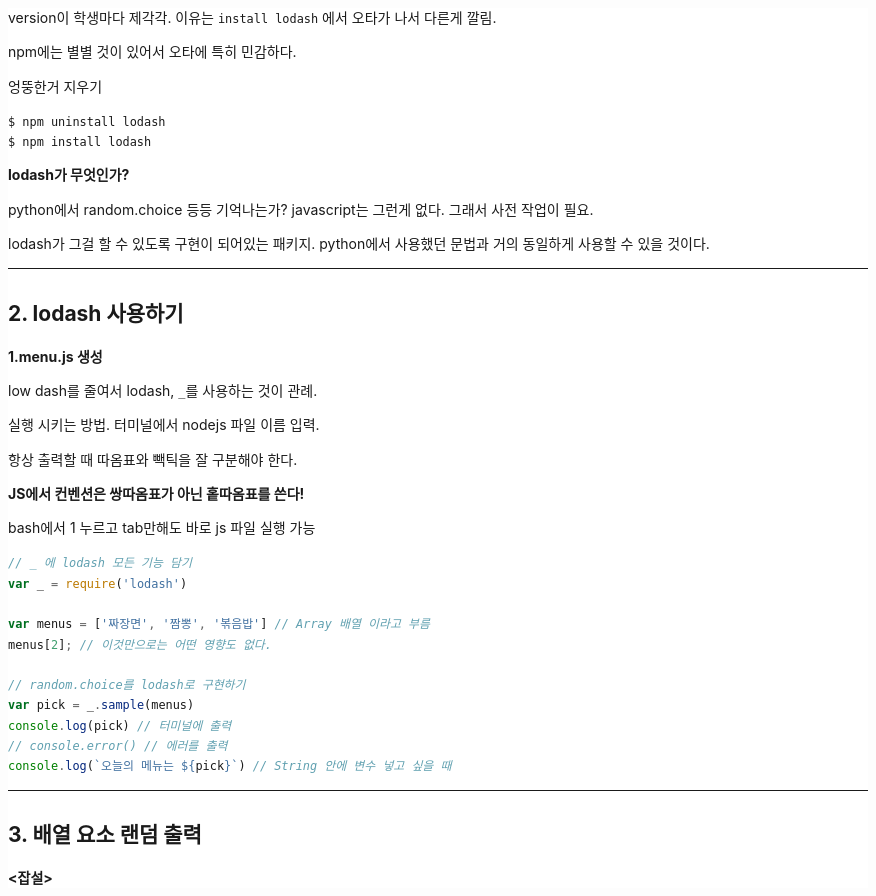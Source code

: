 version이 학생마다 제각각. 이유는 `install lodash` 에서 오타가 나서 다른게 깔림.

npm에는 별별 것이 있어서 오타에 특히 민감하다.



엉뚱한거 지우기

```bash
$ npm uninstall lodash
$ npm install lodash
```



**lodash가 무엇인가?**

python에서 random.choice 등등 기억나는가? javascript는 그런게 없다. 그래서 사전 작업이 필요.

lodash가 그걸 할 수 있도록 구현이 되어있는 패키지. python에서 사용했던 문법과 거의 동일하게 사용할 수 있을 것이다.



---

## 2. lodash 사용하기

**1.menu.js 생성**

low dash를 줄여서 lodash, `_`를 사용하는 것이 관례.

실행 시키는 방법. 터미널에서 nodejs 파일 이름 입력.

항상 출력할 때 따옴표와 빽틱을 잘 구분해야 한다.

**JS에서 컨벤션은 쌍따옴표가 아닌 홑따옴표를 쓴다!**

bash에서 1 누르고 tab만해도 바로 js 파일 실행 가능

```javascript
// _ 에 lodash 모든 기능 담기
var _ = require('lodash')

var menus = ['짜장면', '짬뽕', '볶음밥'] // Array 배열 이라고 부름
menus[2]; // 이것만으로는 어떤 영향도 없다.

// random.choice를 lodash로 구현하기
var pick = _.sample(menus)
console.log(pick) // 터미널에 출력
// console.error() // 에러를 출력
console.log(`오늘의 메뉴는 ${pick}`) // String 안에 변수 넣고 싶을 때
```



---

## 3. 배열 요소 랜덤 출력

**<잡설>**
